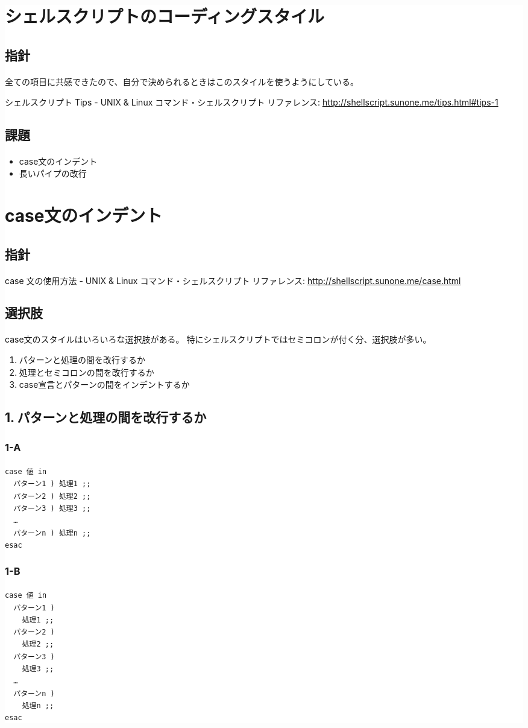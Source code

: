 # シェルスクリプトのコーディングスタイル

## 指針

全ての項目に共感できたので、自分で決められるときはこのスタイルを使うようにしている。

シェルスクリプト Tips - UNIX & Linux コマンド・シェルスクリプト リファレンス:
http://shellscript.sunone.me/tips.html#tips-1

## 課題

* case文のインデント
* 長いパイプの改行

# case文のインデント

## 指針

case 文の使用方法 - UNIX & Linux コマンド・シェルスクリプト リファレンス:
http://shellscript.sunone.me/case.html

## 選択肢

case文のスタイルはいろいろな選択肢がある。
特にシェルスクリプトではセミコロンが付く分、選択肢が多い。

1. パターンと処理の間を改行するか
2. 処理とセミコロンの間を改行するか
3. case宣言とパターンの間をインデントするか

## 1. パターンと処理の間を改行するか

### 1-A

    case 値 in
      パターン1 ) 処理1 ;;
      パターン2 ) 処理2 ;;
      パターン3 ) 処理3 ;;
      …
      パターンn ) 処理n ;;
    esac

### 1-B

    case 値 in
      パターン1 )
        処理1 ;;
      パターン2 )
        処理2 ;;
      パターン3 )
        処理3 ;;
      …
      パターンn )
        処理n ;;
    esac
